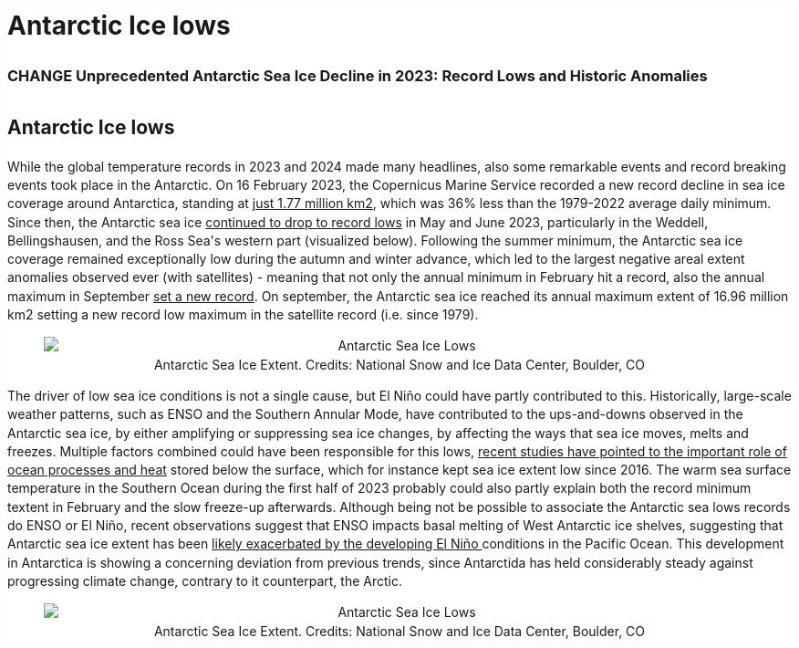 # Antarctic Ice lows 
### CHANGE Unprecedented Antarctic Sea Ice Decline in 2023: Record Lows and Historic Anomalies 

## Antarctic Ice lows
While the global temperature records in 2023 and 2024 made many headlines, also some remarkable events and record breaking events took place in the Antarctic. On 16 February 2023, the Copernicus Marine Service recorded a new record decline in sea ice coverage around Antarctica, standing at [just 1.77 million km2](https://marine.copernicus.eu/news/antarctic-summer-sea-ice-minimum-lowest-ever-observed ), which was 36% less than the 1979-2022 average daily minimum. Since then, the Antarctic sea ice [continued to drop to record lows](https://marine.copernicus.eu/news/2023-northern-hemisphere-summer-record-breaking-oceanic-events ) in May and June 2023, particularly in the Weddell, Bellingshausen, and the Ross Sea's western part (visualized below). Following the summer minimum, the Antarctic sea ice coverage remained exceptionally low during the autumn and winter advance, which led to the largest negative areal extent anomalies observed ever (with satellites) - meaning that not only the annual minimum in February hit a record, also the annual maximum in September [set a new record](https://www.nature.com/articles/s43247-023-00961-9). On september, the Antarctic sea ice reached its annual maximum extent of 16.96 million km2 setting a new record low maximum in the satellite record (i.e. since 1979). 

<figure style="text-align: center;">
    <img src="https://raw.githubusercontent.com/eurodatacube/eodash-assets/fc5474f1882b24d0e2e263cd21eff0f585d417df/stories/Antarctic%20Sea%20Ice%20lows/antarctic%20sea%20ice%20lows.png" 
         alt="Antarctic Sea Ice Lows" 
         style="display: block; margin: 0 auto;">
    <figcaption>
        Antarctic Sea Ice Extent. Credits: National Snow and Ice Data Center, Boulder, CO
    </figcaption>
</figure>

The driver of low sea ice conditions is not a single cause, but El Niño could have partly contributed to this. Historically, large-scale weather patterns, such as ENSO and the Southern Annular Mode, have contributed to the ups-and-downs observed in the Antarctic sea ice, by either amplifying or suppressing sea ice changes, by affecting the ways that sea ice moves, melts and freezes. Multiple factors combined could have been responsible for this lows, [recent studies have pointed to the important role of ocean processes and heat](https://www.nature.com/articles/s43247-022-00624-1) stored below the surface, which for instance kept sea ice extent low since 2016. The warm sea surface temperature in the Southern Ocean during the first half of 2023 probably could also partly explain both the record minimum textent in February and the slow freeze-up afterwards. Although being not be possible to associate the Antarctic sea lows records do ENSO or El Niño, recent observations suggest that ENSO impacts basal melting of West Antarctic ice shelves, suggesting that Antarctic sea ice extent has been [likely exacerbated by the developing El Niño ](https://agupubs.onlinelibrary.wiley.com/doi/10.1029/2023GL104518) conditions in the Pacific Ocean. This development in Antarctica is showing a concerning deviation from previous trends, since Antarctida has held considerably steady against progressing climate change, contrary to it counterpart, the Arctic. 
<figure style="text-align: center;">
    <img src="https://raw.githubusercontent.com/eurodatacube/eodash-assets/d4a445b1edaaf63052008d43780faf5ccfcbc67a/stories/Antarctic%20Sea%20Ice%20lows/Screenshot%202024-08-29%20212805.png" 
         alt="Antarctic Sea Ice Lows" 
         style="display: block; margin: 0 auto;">
    <figcaption>
        Antarctic Sea Ice Extent. Credits: National Snow and Ice Data Center, Boulder, CO
    </figcaption>
</figure>
